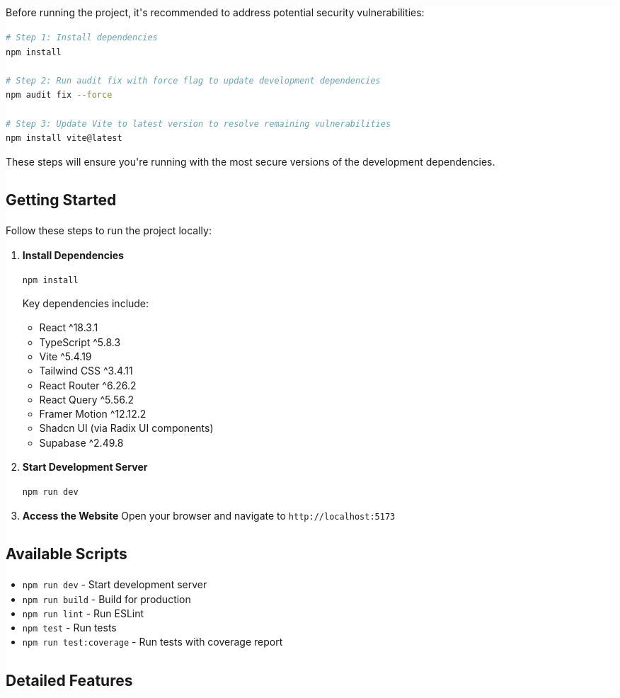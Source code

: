 Before running the project, it's recommended to address potential security vulnerabilities:

```bash
# Step 1: Install dependencies
npm install

# Step 2: Run audit fix with force flag to update development dependencies
npm audit fix --force

# Step 3: Update Vite to latest version to resolve remaining vulnerabilities
npm install vite@latest
```

These steps will ensure you're running with the most secure versions of the development dependencies.

## Getting Started

Follow these steps to run the project locally:

1. **Install Dependencies**
   ```bash
   npm install
   ```

   Key dependencies include:
   - React ^18.3.1
   - TypeScript ^5.8.3
   - Vite ^5.4.19
   - Tailwind CSS ^3.4.11
   - React Router ^6.26.2
   - React Query ^5.56.2
   - Framer Motion ^12.12.2
   - Shadcn UI (via Radix UI components)
   - Supabase ^2.49.8

2. **Start Development Server**
   ```bash
   npm run dev
   ```

3. **Access the Website**
   Open your browser and navigate to `http://localhost:5173`

## Available Scripts

- `npm run dev` - Start development server
- `npm run build` - Build for production
- `npm run lint` - Run ESLint
- `npm test` - Run tests
- `npm run test:coverage` - Run tests with coverage report

## Detailed Features
